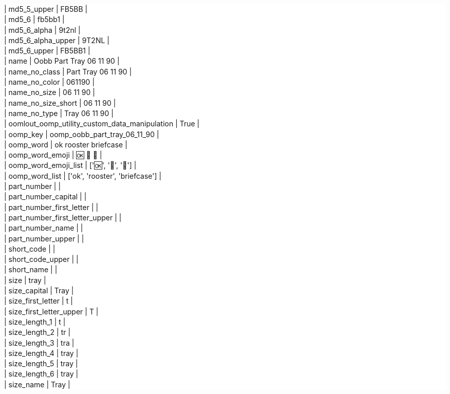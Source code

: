| md5_5_upper | FB5BB |  
| md5_6 | fb5bb1 |  
| md5_6_alpha | 9t2nl |  
| md5_6_alpha_upper | 9T2NL |  
| md5_6_upper | FB5BB1 |  
| name | Oobb Part Tray 06 11 90 |  
| name_no_class | Part Tray 06 11 90 |  
| name_no_color | 061190 |  
| name_no_size | 06 11 90 |  
| name_no_size_short | 06 11 90 |  
| name_no_type | Tray 06 11 90 |  
| oomlout_oomp_utility_custom_data_manipulation | True |  
| oomp_key | oomp_oobb_part_tray_06_11_90 |  
| oomp_word | ok rooster briefcase |  
| oomp_word_emoji | :ok: :rooster: :briefcase: |  
| oomp_word_emoji_list | [':ok:', ':rooster:', ':briefcase:'] |  
| oomp_word_list | ['ok', 'rooster', 'briefcase'] |  
| part_number |  |  
| part_number_capital |  |  
| part_number_first_letter |  |  
| part_number_first_letter_upper |  |  
| part_number_name |  |  
| part_number_upper |  |  
| short_code |  |  
| short_code_upper |  |  
| short_name |  |  
| size | tray |  
| size_capital | Tray |  
| size_first_letter | t |  
| size_first_letter_upper | T |  
| size_length_1 | t |  
| size_length_2 | tr |  
| size_length_3 | tra |  
| size_length_4 | tray |  
| size_length_5 | tray |  
| size_length_6 | tray |  
| size_name | Tray |  